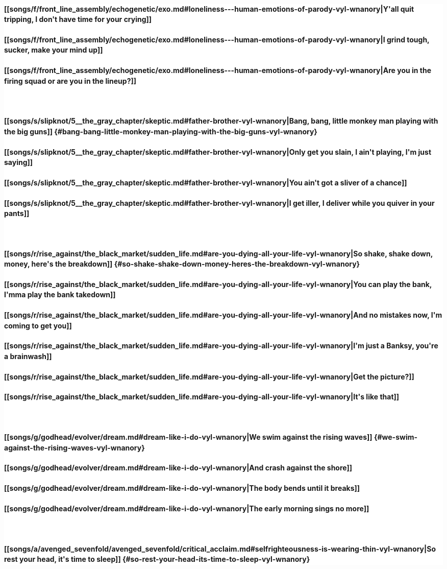 #### [[songs/f/front_line_assembly/echogenetic/exo.md#loneliness---human-emotions-of-parody-vyl-wnanory|Y'all quit tripping, I don't have time for your crying]]
#### [[songs/f/front_line_assembly/echogenetic/exo.md#loneliness---human-emotions-of-parody-vyl-wnanory|I grind tough, sucker, make your mind up]]
#### [[songs/f/front_line_assembly/echogenetic/exo.md#loneliness---human-emotions-of-parody-vyl-wnanory|Are you in the firing squad or are you in the lineup?]]
&nbsp;
#### [[songs/s/slipknot/5__the_gray_chapter/skeptic.md#father-brother-vyl-wnanory|Bang, bang, little monkey man playing with the big guns]] {#bang-bang-little-monkey-man-playing-with-the-big-guns-vyl-wnanory}
#### [[songs/s/slipknot/5__the_gray_chapter/skeptic.md#father-brother-vyl-wnanory|Only get you slain, I ain't playing, I'm just saying]]
#### [[songs/s/slipknot/5__the_gray_chapter/skeptic.md#father-brother-vyl-wnanory|You ain't got a sliver of a chance]]
#### [[songs/s/slipknot/5__the_gray_chapter/skeptic.md#father-brother-vyl-wnanory|I get iller, I deliver while you quiver in your pants]]
&nbsp;
#### [[songs/r/rise_against/the_black_market/sudden_life.md#are-you-dying-all-your-life-vyl-wnanory|So shake, shake down, money, here's the breakdown]] {#so-shake-shake-down-money-heres-the-breakdown-vyl-wnanory}
#### [[songs/r/rise_against/the_black_market/sudden_life.md#are-you-dying-all-your-life-vyl-wnanory|You can play the bank, I'mma play the bank takedown]]
#### [[songs/r/rise_against/the_black_market/sudden_life.md#are-you-dying-all-your-life-vyl-wnanory|And no mistakes now, I'm coming to get you]]
#### [[songs/r/rise_against/the_black_market/sudden_life.md#are-you-dying-all-your-life-vyl-wnanory|I'm just a Banksy, you're a brainwash]]
#### [[songs/r/rise_against/the_black_market/sudden_life.md#are-you-dying-all-your-life-vyl-wnanory|Get the picture?]]
#### [[songs/r/rise_against/the_black_market/sudden_life.md#are-you-dying-all-your-life-vyl-wnanory|It's like that]]
&nbsp;
#### [[songs/g/godhead/evolver/dream.md#dream-like-i-do-vyl-wnanory|We swim against the rising waves]] {#we-swim-against-the-rising-waves-vyl-wnanory}
#### [[songs/g/godhead/evolver/dream.md#dream-like-i-do-vyl-wnanory|And crash against the shore]]
#### [[songs/g/godhead/evolver/dream.md#dream-like-i-do-vyl-wnanory|The body bends until it breaks]]
#### [[songs/g/godhead/evolver/dream.md#dream-like-i-do-vyl-wnanory|The early morning sings no more]]
&nbsp;
#### [[songs/a/avenged_sevenfold/avenged_sevenfold/critical_acclaim.md#selfrighteousness-is-wearing-thin-vyl-wnanory|So rest your head, it's time to sleep]] {#so-rest-your-head-its-time-to-sleep-vyl-wnanory}